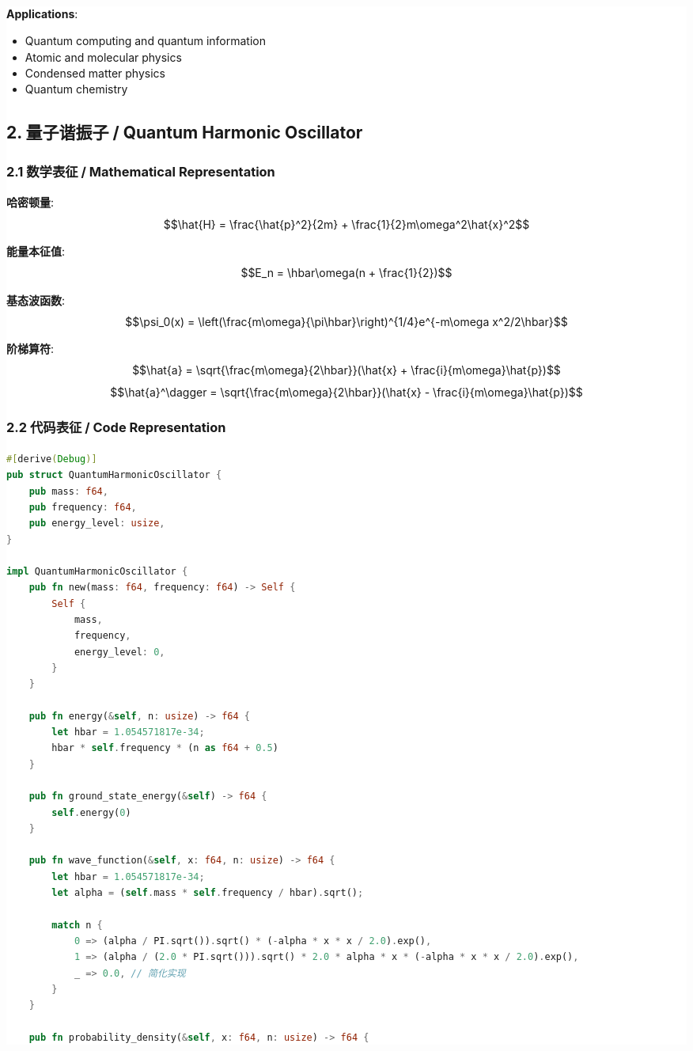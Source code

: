 **Applications**:

- Quantum computing and quantum information
- Atomic and molecular physics
- Condensed matter physics
- Quantum chemistry

## 2. 量子谐振子 / Quantum Harmonic Oscillator

### 2.1 数学表征 / Mathematical Representation

**哈密顿量**:
$$\hat{H} = \frac{\hat{p}^2}{2m} + \frac{1}{2}m\omega^2\hat{x}^2$$

**能量本征值**:
$$E_n = \hbar\omega(n + \frac{1}{2})$$

**基态波函数**:
$$\psi_0(x) = \left(\frac{m\omega}{\pi\hbar}\right)^{1/4}e^{-m\omega x^2/2\hbar}$$

**阶梯算符**:
$$\hat{a} = \sqrt{\frac{m\omega}{2\hbar}}(\hat{x} + \frac{i}{m\omega}\hat{p})$$
$$\hat{a}^\dagger = \sqrt{\frac{m\omega}{2\hbar}}(\hat{x} - \frac{i}{m\omega}\hat{p})$$

### 2.2 代码表征 / Code Representation

```rust
#[derive(Debug)]
pub struct QuantumHarmonicOscillator {
    pub mass: f64,
    pub frequency: f64,
    pub energy_level: usize,
}

impl QuantumHarmonicOscillator {
    pub fn new(mass: f64, frequency: f64) -> Self {
        Self {
            mass,
            frequency,
            energy_level: 0,
        }
    }
    
    pub fn energy(&self, n: usize) -> f64 {
        let hbar = 1.054571817e-34;
        hbar * self.frequency * (n as f64 + 0.5)
    }
    
    pub fn ground_state_energy(&self) -> f64 {
        self.energy(0)
    }
    
    pub fn wave_function(&self, x: f64, n: usize) -> f64 {
        let hbar = 1.054571817e-34;
        let alpha = (self.mass * self.frequency / hbar).sqrt();
        
        match n {
            0 => (alpha / PI.sqrt()).sqrt() * (-alpha * x * x / 2.0).exp(),
            1 => (alpha / (2.0 * PI.sqrt())).sqrt() * 2.0 * alpha * x * (-alpha * x * x / 2.0).exp(),
            _ => 0.0, // 简化实现
        }
    }
    
    pub fn probability_density(&self, x: f64, n: usize) -> f64 {
```